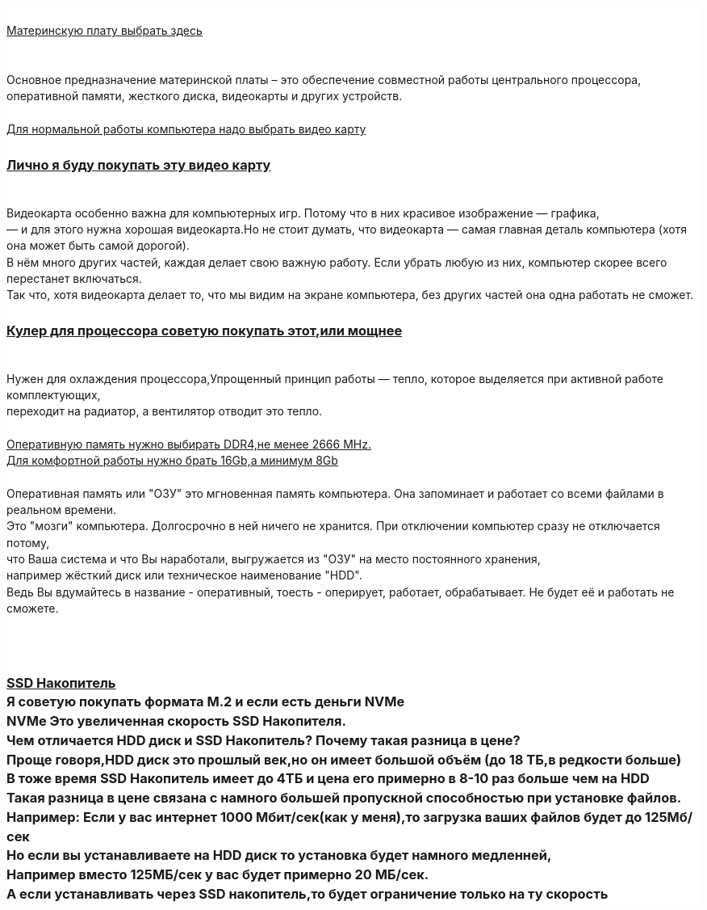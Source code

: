 </body>
</a>
<html>
<a href="Материнская плата"</a>
<br>
<a href="https://www.dns-shop.ru/catalog/17a89a0416404e77/materinskie-platy/">Материнскую плату выбрать здесь</a>
<br>
<br>
<br>Основное предназначение материнской платы – это обеспечение совместной работы центрального процессора,
<br>оперативной памяти, жесткого диска, видеокарты и других устройств.
<br>
<br>
<a href="https://www.dns-shop.ru/catalog/17a89aab16404e77/videokarty/">Для нормальной работы компьютера надо выбрать видео карту</a>
<h3>
<a href="https://www.dns-shop.ru/product/a8e1d55722231b80/videokarta-zotac-gaming-geforce-rtx-3080-amp-extreme-holo-zt-a30800b-10p/">Лично я буду покупать эту видео карту</a>
</h3>
<br>Видеокарта особенно важна для компьютерных игр. Потому что в них красивое изображение — графика,
<br>— и для этого нужна хорошая видеокарта.Но не стоит думать, что видеокарта — самая главная деталь компьютера (хотя она может быть самой дорогой).
<br> В нём много других частей, каждая делает свою важную работу. Если убрать любую из них, компьютер скорее всего перестанет включаться.
<br> Так что, хотя видеокарта делает то, что мы видим на экране компьютера, без других частей она одна работать не сможет.
<h3>
<a href="https://www.dns-shop.ru/product/90d7869690933330/kuler-dla-processora-aerocool-verkho-4-dark/">Кулер для процессора советую покупать этот,или мощнее</a>
</h3>
<br>Нужен для охлаждения процессора,Упрощенный принцип работы — тепло, которое выделяется при активной работе комплектующих,
<br>переходит на радиатор, а вентилятор отводит это тепло.
<br>
<br>
<a href="https://www.dns-shop.ru/catalog/17a89a3916404e77/operativnaya-pamyat-dimm/"> Оперативную память нужно выбирать DDR4,не менее 2666 MHz.
<br> Для комфортной работы нужно брать 16Gb,а минимум 8Gb</a>
<br>
<br>Оперативная память или "ОЗУ" это мгновенная память компьютера. Она запоминает и работает со всеми файлами в реальном времени.
<br>Это "мозги" компьютера. Долгосрочно в ней ничего не хранится. При отключении компьютер сразу не отключается потому,
<br>что Ваша система и что Вы наработали, выгружается из "ОЗУ" на место постоянного хранения, 
<br>например жёсткий диск или техническое наименование "HDD".
<br>Ведь Вы вдумайтесь в название - оперативный, тоесть - оперирует, работает, обрабатывает. Не будет её и работать не сможете.
<h3>
<br>
<br>
<a href="https://www.dns-shop.ru/catalog/dd58148920724e77/ssd-m2-nakopiteli/">SSD Накопитель</a> 
<br>Я советую покупать формата M.2 и если есть деньги NVMe
<br> NVMe Это увеличенная скорость SSD Накопителя.
<br> Чем отличается HDD диск и SSD Накопитель? Почему такая разница в цене?
<br> Проще говоря,HDD диск это прошлый век,но он имеет большой объём (до 18 ТБ,в редкости больше) 
<br> В тоже время SSD Накопитель имеет до 4ТБ и цена его примерно в 8-10 раз больше чем на HDD
<br> Такая разница в цене связана с намного большей пропускной способностью при установке файлов.
<br> Например: Если у вас интернет 1000 Мбит/сек(как у меня),то загрузка ваших файлов будет до 125Мб/сек
<br> Но если вы устанавливаете на HDD диск то установка будет намного медленней,
<br> Например вместо 125МБ/сек у вас будет примерно 20 МБ/сек.
<br> А если устанавливать через SSD накопитель,то будет ограничение только на ту скорость 
